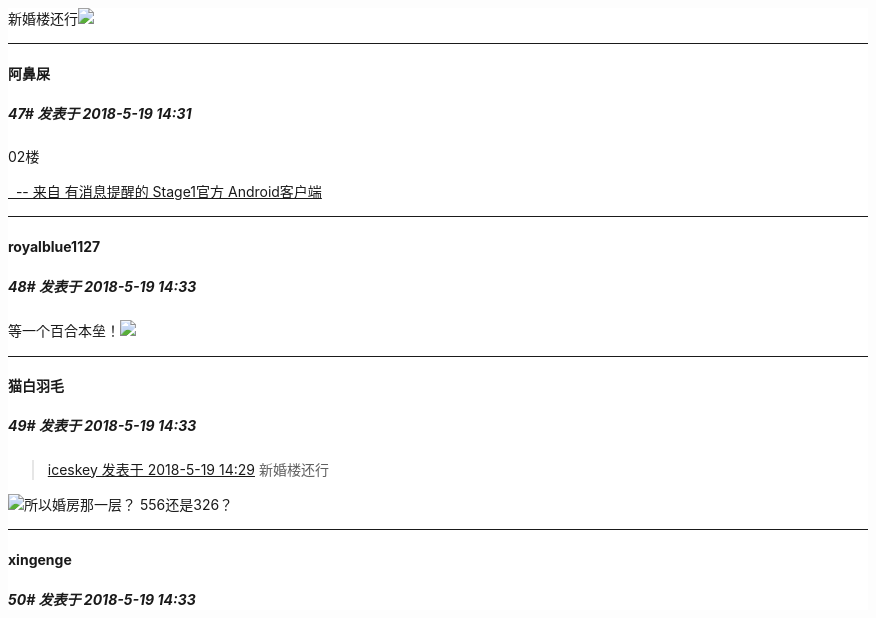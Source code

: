 


新婚楼还行<img src="https://static.saraba1st.com/image/smiley/face2017/037.png" referrerpolicy="no-referrer">







*****

####  阿鼻屎  
##### 47#       发表于 2018-5-19 14:31




02楼

[  -- 来自 有消息提醒的 Stage1官方 Android客户端](https://www.coolapk.com/apk/140634)







*****

####  royalblue1127  
##### 48#       发表于 2018-5-19 14:33




等一个百合本垒！<img src="https://static.saraba1st.com/image/smiley/face2017/076.png" referrerpolicy="no-referrer">







*****

####  猫白羽毛  
##### 49#       发表于 2018-5-19 14:33



<blockquote><a href="httphttps://bbs.saraba1st.com/2b/forum.php?mod=redirect&amp;goto=findpost&amp;pid=39671015&amp;ptid=1673546" target="_blank">iceskey 发表于 2018-5-19 14:29</a>
新婚楼还行</blockquote>
<img src="https://static.saraba1st.com/image/smiley/face2017/001.png" referrerpolicy="no-referrer">所以婚房那一层？
556还是326？







*****

####  xingenge  
##### 50#       发表于 2018-5-19 14:33
